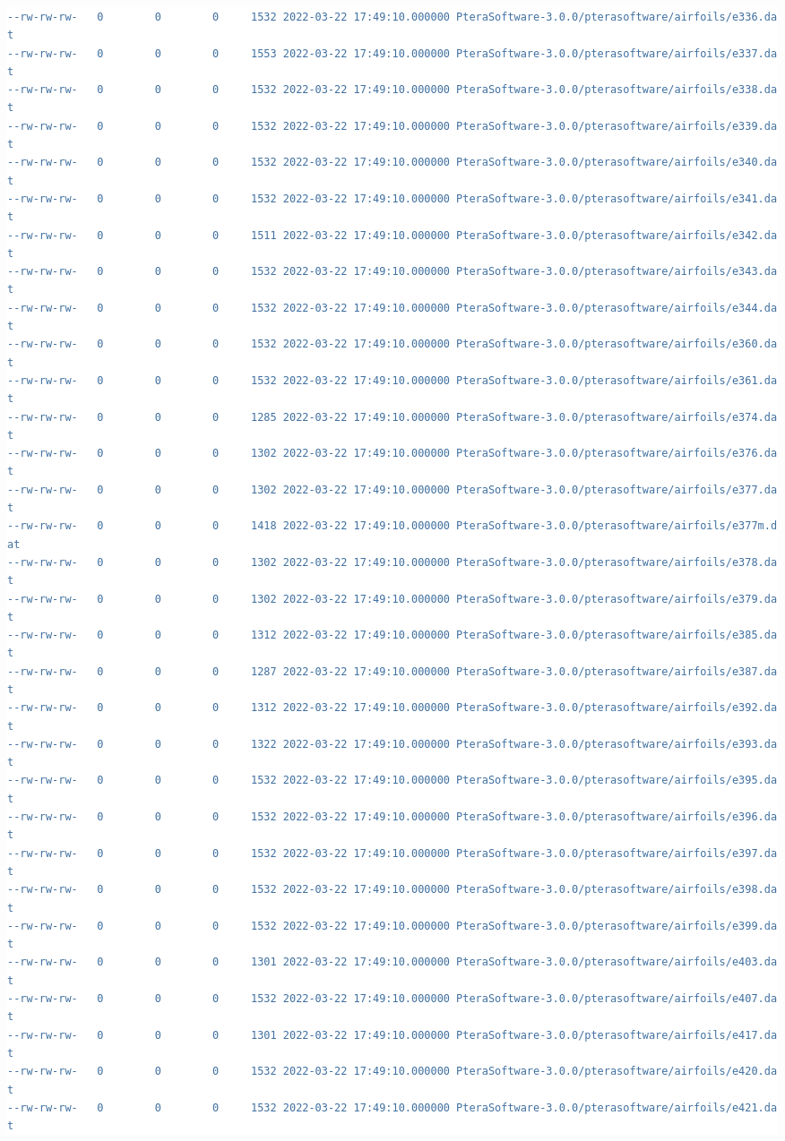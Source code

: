 ```diff
--rw-rw-rw-   0        0        0     1532 2022-03-22 17:49:10.000000 PteraSoftware-3.0.0/pterasoftware/airfoils/e336.dat
--rw-rw-rw-   0        0        0     1553 2022-03-22 17:49:10.000000 PteraSoftware-3.0.0/pterasoftware/airfoils/e337.dat
--rw-rw-rw-   0        0        0     1532 2022-03-22 17:49:10.000000 PteraSoftware-3.0.0/pterasoftware/airfoils/e338.dat
--rw-rw-rw-   0        0        0     1532 2022-03-22 17:49:10.000000 PteraSoftware-3.0.0/pterasoftware/airfoils/e339.dat
--rw-rw-rw-   0        0        0     1532 2022-03-22 17:49:10.000000 PteraSoftware-3.0.0/pterasoftware/airfoils/e340.dat
--rw-rw-rw-   0        0        0     1532 2022-03-22 17:49:10.000000 PteraSoftware-3.0.0/pterasoftware/airfoils/e341.dat
--rw-rw-rw-   0        0        0     1511 2022-03-22 17:49:10.000000 PteraSoftware-3.0.0/pterasoftware/airfoils/e342.dat
--rw-rw-rw-   0        0        0     1532 2022-03-22 17:49:10.000000 PteraSoftware-3.0.0/pterasoftware/airfoils/e343.dat
--rw-rw-rw-   0        0        0     1532 2022-03-22 17:49:10.000000 PteraSoftware-3.0.0/pterasoftware/airfoils/e344.dat
--rw-rw-rw-   0        0        0     1532 2022-03-22 17:49:10.000000 PteraSoftware-3.0.0/pterasoftware/airfoils/e360.dat
--rw-rw-rw-   0        0        0     1532 2022-03-22 17:49:10.000000 PteraSoftware-3.0.0/pterasoftware/airfoils/e361.dat
--rw-rw-rw-   0        0        0     1285 2022-03-22 17:49:10.000000 PteraSoftware-3.0.0/pterasoftware/airfoils/e374.dat
--rw-rw-rw-   0        0        0     1302 2022-03-22 17:49:10.000000 PteraSoftware-3.0.0/pterasoftware/airfoils/e376.dat
--rw-rw-rw-   0        0        0     1302 2022-03-22 17:49:10.000000 PteraSoftware-3.0.0/pterasoftware/airfoils/e377.dat
--rw-rw-rw-   0        0        0     1418 2022-03-22 17:49:10.000000 PteraSoftware-3.0.0/pterasoftware/airfoils/e377m.dat
--rw-rw-rw-   0        0        0     1302 2022-03-22 17:49:10.000000 PteraSoftware-3.0.0/pterasoftware/airfoils/e378.dat
--rw-rw-rw-   0        0        0     1302 2022-03-22 17:49:10.000000 PteraSoftware-3.0.0/pterasoftware/airfoils/e379.dat
--rw-rw-rw-   0        0        0     1312 2022-03-22 17:49:10.000000 PteraSoftware-3.0.0/pterasoftware/airfoils/e385.dat
--rw-rw-rw-   0        0        0     1287 2022-03-22 17:49:10.000000 PteraSoftware-3.0.0/pterasoftware/airfoils/e387.dat
--rw-rw-rw-   0        0        0     1312 2022-03-22 17:49:10.000000 PteraSoftware-3.0.0/pterasoftware/airfoils/e392.dat
--rw-rw-rw-   0        0        0     1322 2022-03-22 17:49:10.000000 PteraSoftware-3.0.0/pterasoftware/airfoils/e393.dat
--rw-rw-rw-   0        0        0     1532 2022-03-22 17:49:10.000000 PteraSoftware-3.0.0/pterasoftware/airfoils/e395.dat
--rw-rw-rw-   0        0        0     1532 2022-03-22 17:49:10.000000 PteraSoftware-3.0.0/pterasoftware/airfoils/e396.dat
--rw-rw-rw-   0        0        0     1532 2022-03-22 17:49:10.000000 PteraSoftware-3.0.0/pterasoftware/airfoils/e397.dat
--rw-rw-rw-   0        0        0     1532 2022-03-22 17:49:10.000000 PteraSoftware-3.0.0/pterasoftware/airfoils/e398.dat
--rw-rw-rw-   0        0        0     1532 2022-03-22 17:49:10.000000 PteraSoftware-3.0.0/pterasoftware/airfoils/e399.dat
--rw-rw-rw-   0        0        0     1301 2022-03-22 17:49:10.000000 PteraSoftware-3.0.0/pterasoftware/airfoils/e403.dat
--rw-rw-rw-   0        0        0     1532 2022-03-22 17:49:10.000000 PteraSoftware-3.0.0/pterasoftware/airfoils/e407.dat
--rw-rw-rw-   0        0        0     1301 2022-03-22 17:49:10.000000 PteraSoftware-3.0.0/pterasoftware/airfoils/e417.dat
--rw-rw-rw-   0        0        0     1532 2022-03-22 17:49:10.000000 PteraSoftware-3.0.0/pterasoftware/airfoils/e420.dat
--rw-rw-rw-   0        0        0     1532 2022-03-22 17:49:10.000000 PteraSoftware-3.0.0/pterasoftware/airfoils/e421.dat
```
